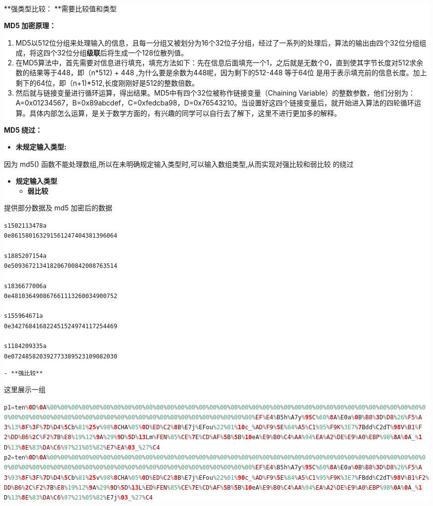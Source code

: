 **强类型比较： **需要比较值和类型  

**MD5 加密原理：**

1. MD5以512位分组来处理输入的信息，且每一分组又被划分为16个32位子分组，经过了一系列的处理后，算法的输出由四个32位分组组成，将这四个32位分组**级联**后将生成一个128位散列值。
2. 在MD5算法中，首先需要对信息进行填充，填充方法如下：先在信息后面填充一个1，之后就是无数个0，直到使其字节长度对512求余数的结果等于448，即（n*512) + 448 ,为什么要是余数为448呢，因为剩下的512-448 等于64位 是用于表示填充前的信息长度。加上剩下的64位，即（n+1)*512,长度刚刚好是512的整数倍数。
3. 然后就与链接变量进行循环运算，得出结果。MD5中有四个32位被称作链接变量（Chaining Variable）的整数参数，他们分别为：A=0x01234567，B=0x89abcdef，C=0xfedcba98，D=0x76543210。当设置好这四个链接变量后，就开始进入算法的四轮循环运算。具体内部怎么运算，是关于数学方面的，有兴趣的同学可以自行去了解下，这里不进行更加多的解释。

**MD5 绕过：**

+ **未规定输入类型:**

因为 md5() 函数不能处理数组,所以在未明确规定输入类型时,可以输入数组类型,从而实现对强比较和弱比较		的绕过 

+ **规定输入类型**
    - **弱比较**

提供部分数据及 md5 加密后的数据

```plain
s1502113478a
0e861580163291561247404381396064
  
s1885207154a
0e509367213418206700842008763514
  
s1836677006a
0e481036490867661113260034900752
  
s155964671a
0e342768416822451524974117254469
  
s1184209335a
0e072485820392773389523109082030
```

    - **强比较**

这里展示一组

```php
p1=ten%0D%0A%00%00%00%00%00%00%00%00%00%00%00%00%00%00%00%00%00%00%00%00%00%00%00%00%00%00%00%00%00%00%00%00%00%00%00%00%00%00%00%00%00%00%00%00%00%00%00%00%00%00%00%00%00%00%00%00%00%00%00%EF%E4%B5h%A7y%95C%60%8A%E0a%0B%B8%3D%D8%26%F5%A3%13%8F%3F%7D%D4%5Cb%81%25v%98%8CHA%05%0D%ED%C2%8B%E7j%EFou%22%01%10c_%AD%F9%5E%84%A5%C1%95%F9K%3E7%7Bdd%C2dT%98V%B1%F2%DD%B6%2C%F2%7B%E8%19%12%9A%29%9D%5D%13Lm%FEN%85%CE%7E%CD%AF%5B%5B%10eA%E9%B0%C4%AA%94%EA%A2%DE%E9%A0%EBP%98%8A%0A_%1D%13%8E%83%DA%C6%97%21%05%82%E7%EA%03_%27%C4
p2=ten%0D%0A%00%00%00%00%00%00%00%00%00%00%00%00%00%00%00%00%00%00%00%00%00%00%00%00%00%00%00%00%00%00%00%00%00%00%00%00%00%00%00%00%00%00%00%00%00%00%00%00%00%00%00%00%00%00%00%00%00%00%00%EF%E4%B5h%A7y%95C%60%8A%E0a%0B%B8%3D%D8%26%F5%A3%93%8F%3F%7D%D4%5Cb%81%25v%98%8CHA%05%0D%ED%C2%8B%E7j%EFou%22%01%90c_%AD%F9%5E%84%A5%C1%95%F9K%3E7%FBdd%C2dT%98V%B1%F2%DD%B6%2C%F2%7B%E8%19%12%9A%29%9D%5D%13L%ED%FEN%85%CE%7E%CD%AF%5B%5B%10eA%E9%B0%C4%AA%94%EA%A2%DE%E9%A0%EBP%98%0A%0A_%1D%13%8E%83%DA%C6%97%21%05%82%E7j%03_%27%C4  
```
